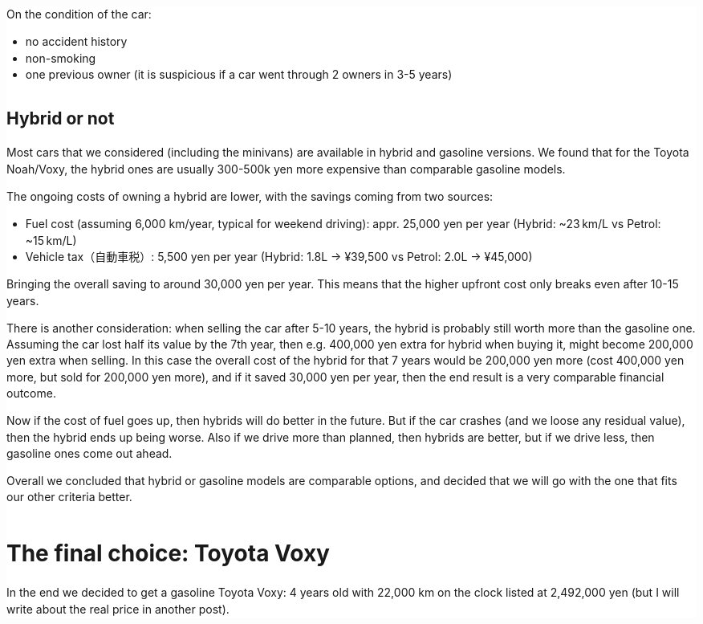 On the condition of the car:

* no accident history
* non-smoking
* one previous owner (it is suspicious if a car went through 2 owners in 3-5 years)

## Hybrid or not

Most cars that we considered (including the minivans) are available in hybrid and gasoline versions. We found that for the Toyota Noah/Voxy, the hybrid ones are usually 300-500k yen more expensive than comparable gasoline models.

The ongoing costs of owning a hybrid are lower, with the savings coming from two sources:

* Fuel cost (assuming 6,000 km/year, typical for weekend driving): appr. 25,000 yen per year (Hybrid: ~23 km/L vs Petrol: ~15 km/L)
* Vehicle tax（自動車税）: 5,500 yen per year (Hybrid: 1.8L → ¥39,500 vs Petrol: 2.0L → ¥45,000)

Bringing the overall saving to around 30,000 yen per year. This means that the higher upfront cost only breaks even after 10-15 years.

There is another consideration: when selling the car after 5-10 years, the hybrid is probably still worth more than the gasoline one. Assuming the car lost half its value by the 7th year, then e.g. 400,000 yen extra for hybrid when buying it, might become 200,000 yen extra when selling. In this case the overall cost of the hybrid for that 7 years would be 200,000 yen more (cost 400,000 yen more, but sold for 200,000 yen more), and if it saved 30,000 yen per year, then the end result is a very comparable financial outcome.

Now if the cost of fuel goes up, then hybrids will do better in the future. But if the car crashes (and we loose any residual value), then the hybrid ends up being worse. Also if we drive more than planned, then hybrids are better, but if we drive less, then gasoline ones come out ahead.

Overall we concluded that hybrid or gasoline models are comparable options, and decided that we will go with the one that fits our other criteria better.

# The final choice: Toyota Voxy

In the end we decided to get a gasoline Toyota Voxy: 4 years old with 22,000 km on the clock listed at 2,492,000 yen (but I will write about the real price in another post).
